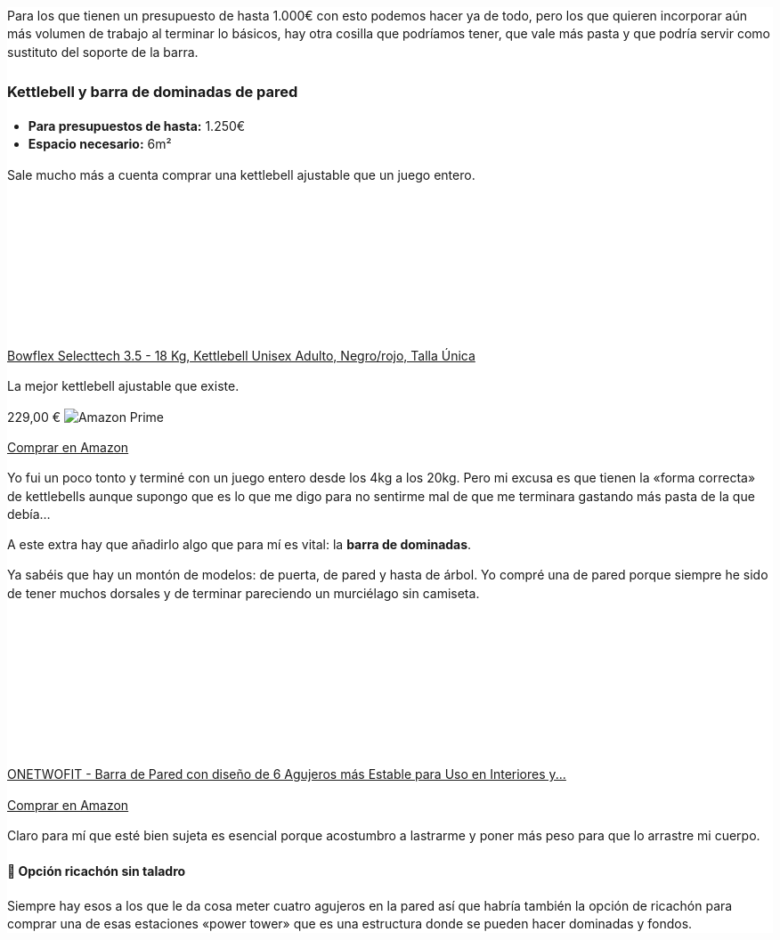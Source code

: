 Para los que tienen un presupuesto de hasta 1.000€ con esto podemos hacer ya de todo, pero los que quieren incorporar aún más volumen de trabajo al terminar lo básicos, hay otra cosilla que podríamos tener, que vale más pasta y que podría servir como sustituto del soporte de la barra.

### Kettlebell y barra de dominadas de pared

- **Para presupuestos de hasta:** 1.250€
- **Espacio necesario:** 6m²

Sale mucho más a cuenta comprar una kettlebell ajustable que un juego entero.

[![Bowflex Selecttech 3.5 - 18 Kg, Kettlebell Unisex Adulto, Negro/rojo, Talla Única](./wp-content/plugins/aawp/public/image.php?url=YUhSMGNITTZMeTl0TG0xbFpHbGhMV0Z0WVhwdmJpNWpiMjB2YVcxaFoyVnpMMGt2TXpFelVtdG1WVVV5ZWt3dVgxTk1NVFl3WHk1cWNHYz18MTcyOTA3MzMzNg=)](https://www.amazon.es/dp/B07X64MXBS?tag=pau-ninja-21&linkCode=ogi&th=1&psc=1 "Bowflex Selecttech 3.5 - 18 Kg, Kettlebell Unisex Adulto, Negrorojo, Talla Única")

[Bowflex Selecttech 3.5 - 18 Kg, Kettlebell Unisex Adulto, Negro/rojo, Talla Única](https://www.amazon.es/dp/B07X64MXBS?tag=pau-ninja-21&linkCode=ogi&th=1&psc=1 "Bowflex Selecttech 3.5 - 18 Kg, Kettlebell Unisex Adulto, Negro/rojo, Talla Única")

La mejor kettlebell ajustable que existe.

229,00 € ![Amazon Prime](./wp-content/plugins/aawp/assets/imgicon-check-prime.svg)

[Comprar en Amazon](https://www.amazon.es/dp/B07X64MXBS?tag=pau-ninja-21&linkCode=ogi&th=1&psc=1 "Comprar en Amazon")

Yo fui un poco tonto y terminé con un juego entero desde los 4kg a los 20kg. Pero mi excusa es que tienen la «forma correcta» de kettlebells aunque supongo que es lo que me digo para no sentirme mal de que me terminara gastando más pasta de la que debía…

A este extra hay que añadirlo algo que para mí es vital: la **barra de dominadas**.

Ya sabéis que hay un montón de modelos: de puerta, de pared y hasta de árbol. Yo compré una de pared porque siempre he sido de tener muchos dorsales y de terminar pareciendo un murciélago sin camiseta.

[![ONETWOFIT - Barra de Pared con diseño de 6 Agujeros más Estable para Uso en Interiores y...](./wp-content/plugins/aawp/public/image.php?url=YUhSMGNITTZMeTl0TG0xbFpHbGhMV0Z0WVhwdmJpNWpiMjB2YVcxaFoyVnpMMGt2TXpGUE9EQjRPR2hXVkV3dVgxTk1NVFl3WHk1cWNHYz18MTcyOTA3MzMzNg=)](https://www.amazon.es/dpB07V66QQ37?tag=pau-ninja-21&linkCode=ogi&th=1&psc=1 "ONETWOFIT - Barra de Pared con diseño de 6 Agujeros más Estable para Uso en Interiores y...")

[ONETWOFIT - Barra de Pared con diseño de 6 Agujeros más Estable para Uso en Interiores y...](https://www.amazon.es/dp/B07V66QQ37?tag=pau-ninja-21&linkCode=ogi&th=1&psc=1 "ONETWOFIT - Barra de Pared con diseño de 6 Agujeros más Estable para Uso en Interiores y...")

[Comprar en Amazon](https://www.amazon.es/dp/B07V66QQ37?tag=pau-ninja-21&linkCode=ogi&th=1&psc=1 "Comprar en Amazon")

Claro para mí que esté bien sujeta es esencial porque acostumbro a lastrarme y poner más peso para que lo arrastre mi cuerpo.

#### 🤑 Opción ricachón sin taladro

Siempre hay esos a los que le da cosa meter cuatro agujeros en la pared así que habría también la opción de ricachón para comprar una de esas estaciones «power tower» que es una estructura donde se pueden hacer dominadas y fondos.
